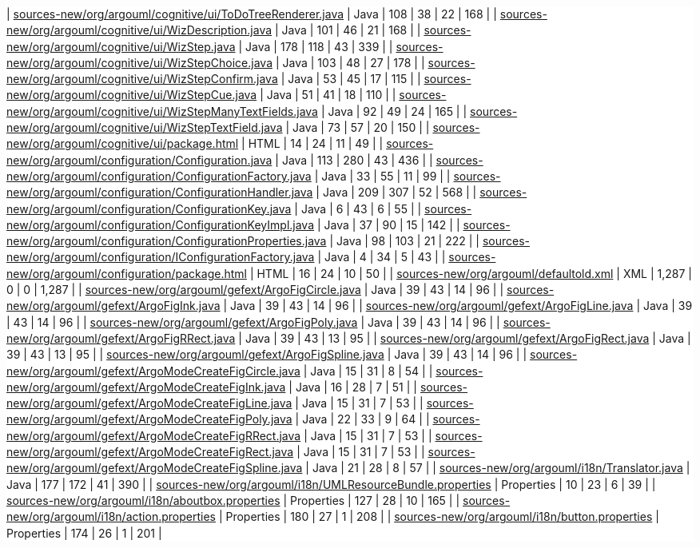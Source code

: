 | [sources-new/org/argouml/cognitive/ui/ToDoTreeRenderer.java](/sources-new/org/argouml/cognitive/ui/ToDoTreeRenderer.java) | Java | 108 | 38 | 22 | 168 |
| [sources-new/org/argouml/cognitive/ui/WizDescription.java](/sources-new/org/argouml/cognitive/ui/WizDescription.java) | Java | 101 | 46 | 21 | 168 |
| [sources-new/org/argouml/cognitive/ui/WizStep.java](/sources-new/org/argouml/cognitive/ui/WizStep.java) | Java | 178 | 118 | 43 | 339 |
| [sources-new/org/argouml/cognitive/ui/WizStepChoice.java](/sources-new/org/argouml/cognitive/ui/WizStepChoice.java) | Java | 103 | 48 | 27 | 178 |
| [sources-new/org/argouml/cognitive/ui/WizStepConfirm.java](/sources-new/org/argouml/cognitive/ui/WizStepConfirm.java) | Java | 53 | 45 | 17 | 115 |
| [sources-new/org/argouml/cognitive/ui/WizStepCue.java](/sources-new/org/argouml/cognitive/ui/WizStepCue.java) | Java | 51 | 41 | 18 | 110 |
| [sources-new/org/argouml/cognitive/ui/WizStepManyTextFields.java](/sources-new/org/argouml/cognitive/ui/WizStepManyTextFields.java) | Java | 92 | 49 | 24 | 165 |
| [sources-new/org/argouml/cognitive/ui/WizStepTextField.java](/sources-new/org/argouml/cognitive/ui/WizStepTextField.java) | Java | 73 | 57 | 20 | 150 |
| [sources-new/org/argouml/cognitive/ui/package.html](/sources-new/org/argouml/cognitive/ui/package.html) | HTML | 14 | 24 | 11 | 49 |
| [sources-new/org/argouml/configuration/Configuration.java](/sources-new/org/argouml/configuration/Configuration.java) | Java | 113 | 280 | 43 | 436 |
| [sources-new/org/argouml/configuration/ConfigurationFactory.java](/sources-new/org/argouml/configuration/ConfigurationFactory.java) | Java | 33 | 55 | 11 | 99 |
| [sources-new/org/argouml/configuration/ConfigurationHandler.java](/sources-new/org/argouml/configuration/ConfigurationHandler.java) | Java | 209 | 307 | 52 | 568 |
| [sources-new/org/argouml/configuration/ConfigurationKey.java](/sources-new/org/argouml/configuration/ConfigurationKey.java) | Java | 6 | 43 | 6 | 55 |
| [sources-new/org/argouml/configuration/ConfigurationKeyImpl.java](/sources-new/org/argouml/configuration/ConfigurationKeyImpl.java) | Java | 37 | 90 | 15 | 142 |
| [sources-new/org/argouml/configuration/ConfigurationProperties.java](/sources-new/org/argouml/configuration/ConfigurationProperties.java) | Java | 98 | 103 | 21 | 222 |
| [sources-new/org/argouml/configuration/IConfigurationFactory.java](/sources-new/org/argouml/configuration/IConfigurationFactory.java) | Java | 4 | 34 | 5 | 43 |
| [sources-new/org/argouml/configuration/package.html](/sources-new/org/argouml/configuration/package.html) | HTML | 16 | 24 | 10 | 50 |
| [sources-new/org/argouml/defaultold.xml](/sources-new/org/argouml/defaultold.xml) | XML | 1,287 | 0 | 0 | 1,287 |
| [sources-new/org/argouml/gefext/ArgoFigCircle.java](/sources-new/org/argouml/gefext/ArgoFigCircle.java) | Java | 39 | 43 | 14 | 96 |
| [sources-new/org/argouml/gefext/ArgoFigInk.java](/sources-new/org/argouml/gefext/ArgoFigInk.java) | Java | 39 | 43 | 14 | 96 |
| [sources-new/org/argouml/gefext/ArgoFigLine.java](/sources-new/org/argouml/gefext/ArgoFigLine.java) | Java | 39 | 43 | 14 | 96 |
| [sources-new/org/argouml/gefext/ArgoFigPoly.java](/sources-new/org/argouml/gefext/ArgoFigPoly.java) | Java | 39 | 43 | 14 | 96 |
| [sources-new/org/argouml/gefext/ArgoFigRRect.java](/sources-new/org/argouml/gefext/ArgoFigRRect.java) | Java | 39 | 43 | 13 | 95 |
| [sources-new/org/argouml/gefext/ArgoFigRect.java](/sources-new/org/argouml/gefext/ArgoFigRect.java) | Java | 39 | 43 | 13 | 95 |
| [sources-new/org/argouml/gefext/ArgoFigSpline.java](/sources-new/org/argouml/gefext/ArgoFigSpline.java) | Java | 39 | 43 | 14 | 96 |
| [sources-new/org/argouml/gefext/ArgoModeCreateFigCircle.java](/sources-new/org/argouml/gefext/ArgoModeCreateFigCircle.java) | Java | 15 | 31 | 8 | 54 |
| [sources-new/org/argouml/gefext/ArgoModeCreateFigInk.java](/sources-new/org/argouml/gefext/ArgoModeCreateFigInk.java) | Java | 16 | 28 | 7 | 51 |
| [sources-new/org/argouml/gefext/ArgoModeCreateFigLine.java](/sources-new/org/argouml/gefext/ArgoModeCreateFigLine.java) | Java | 15 | 31 | 7 | 53 |
| [sources-new/org/argouml/gefext/ArgoModeCreateFigPoly.java](/sources-new/org/argouml/gefext/ArgoModeCreateFigPoly.java) | Java | 22 | 33 | 9 | 64 |
| [sources-new/org/argouml/gefext/ArgoModeCreateFigRRect.java](/sources-new/org/argouml/gefext/ArgoModeCreateFigRRect.java) | Java | 15 | 31 | 7 | 53 |
| [sources-new/org/argouml/gefext/ArgoModeCreateFigRect.java](/sources-new/org/argouml/gefext/ArgoModeCreateFigRect.java) | Java | 15 | 31 | 7 | 53 |
| [sources-new/org/argouml/gefext/ArgoModeCreateFigSpline.java](/sources-new/org/argouml/gefext/ArgoModeCreateFigSpline.java) | Java | 21 | 28 | 8 | 57 |
| [sources-new/org/argouml/i18n/Translator.java](/sources-new/org/argouml/i18n/Translator.java) | Java | 177 | 172 | 41 | 390 |
| [sources-new/org/argouml/i18n/UMLResourceBundle.properties](/sources-new/org/argouml/i18n/UMLResourceBundle.properties) | Properties | 10 | 23 | 6 | 39 |
| [sources-new/org/argouml/i18n/aboutbox.properties](/sources-new/org/argouml/i18n/aboutbox.properties) | Properties | 127 | 28 | 10 | 165 |
| [sources-new/org/argouml/i18n/action.properties](/sources-new/org/argouml/i18n/action.properties) | Properties | 180 | 27 | 1 | 208 |
| [sources-new/org/argouml/i18n/button.properties](/sources-new/org/argouml/i18n/button.properties) | Properties | 174 | 26 | 1 | 201 |